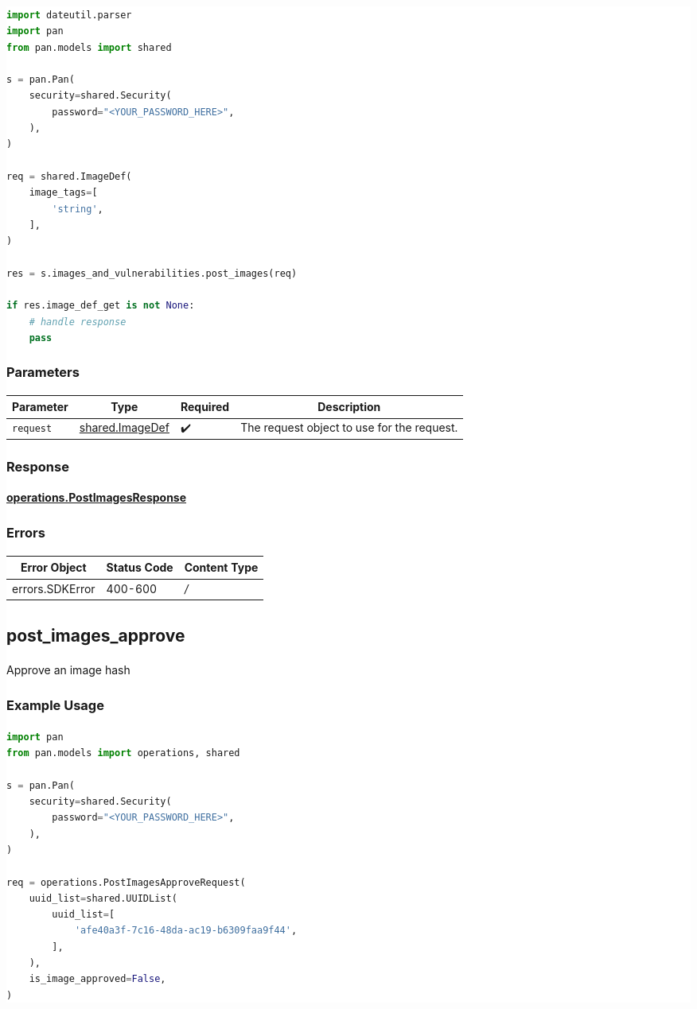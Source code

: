 ```python
import dateutil.parser
import pan
from pan.models import shared

s = pan.Pan(
    security=shared.Security(
        password="<YOUR_PASSWORD_HERE>",
    ),
)

req = shared.ImageDef(
    image_tags=[
        'string',
    ],
)

res = s.images_and_vulnerabilities.post_images(req)

if res.image_def_get is not None:
    # handle response
    pass
```

### Parameters

| Parameter                                          | Type                                               | Required                                           | Description                                        |
| -------------------------------------------------- | -------------------------------------------------- | -------------------------------------------------- | -------------------------------------------------- |
| `request`                                          | [shared.ImageDef](../../models/shared/imagedef.md) | :heavy_check_mark:                                 | The request object to use for the request.         |


### Response

**[operations.PostImagesResponse](../../models/operations/postimagesresponse.md)**
### Errors

| Error Object    | Status Code     | Content Type    |
| --------------- | --------------- | --------------- |
| errors.SDKError | 400-600         | */*             |

## post_images_approve

Approve an image hash

### Example Usage

```python
import pan
from pan.models import operations, shared

s = pan.Pan(
    security=shared.Security(
        password="<YOUR_PASSWORD_HERE>",
    ),
)

req = operations.PostImagesApproveRequest(
    uuid_list=shared.UUIDList(
        uuid_list=[
            'afe40a3f-7c16-48da-ac19-b6309faa9f44',
        ],
    ),
    is_image_approved=False,
)
```